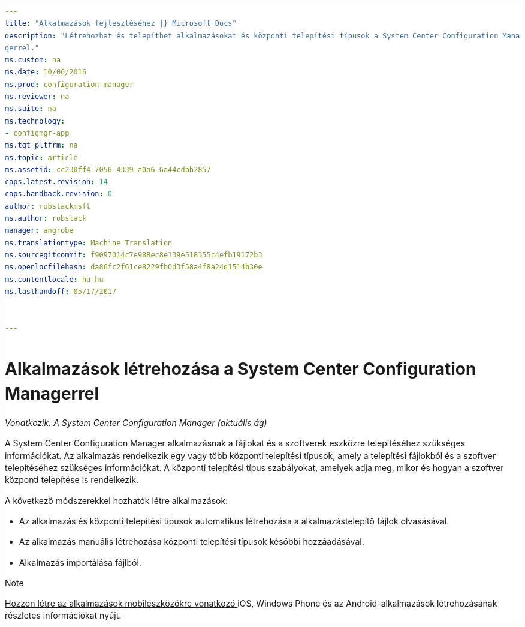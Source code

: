 ```yaml
---
title: "Alkalmazások fejlesztéséhez |} Microsoft Docs"
description: "Létrehozhat és telepíthet alkalmazásokat és központi telepítési típusok a System Center Configuration Managerrel."
ms.custom: na
ms.date: 10/06/2016
ms.prod: configuration-manager
ms.reviewer: na
ms.suite: na
ms.technology:
- configmgr-app
ms.tgt_pltfrm: na
ms.topic: article
ms.assetid: cc230ff4-7056-4339-a0a6-6a44cdbb2857
caps.latest.revision: 14
caps.handback.revision: 0
author: robstackmsft
ms.author: robstack
manager: angrobe
ms.translationtype: Machine Translation
ms.sourcegitcommit: f9097014c7e988ec8e139e518355c4efb19172b3
ms.openlocfilehash: da86fc2f61ce8229fb0d3f58a4f8a24d1514b30e
ms.contentlocale: hu-hu
ms.lasthandoff: 05/17/2017


---
```

# <a name="create-applications-with-system-center-configuration-manager"></a>Alkalmazások létrehozása a System Center Configuration Managerrel

*Vonatkozik: A System Center Configuration Manager (aktuális ág)*

A System Center Configuration Manager alkalmazásnak a fájlokat és a szoftverek eszközre telepítéséhez szükséges információkat. Az alkalmazás rendelkezik egy vagy több központi telepítési típusok, amely a telepítési fájlokból és a szoftver telepítéséhez szükséges információkat. A központi telepítési típus szabályokat, amelyek adja meg, mikor és hogyan a szoftver központi telepítése is rendelkezik.  

 A következő módszerekkel hozhatók létre alkalmazások:  

-   Az alkalmazás és központi telepítési típusok automatikus létrehozása a alkalmazástelepítő fájlok olvasásával.  

-   Az alkalmazás manuális létrehozása központi telepítési típusok későbbi hozzáadásával.  

-   Alkalmazás importálása fájlból.  

> [!NOTE]  
>  [Hozzon létre az alkalmazások mobileszközökre vonatkozó ](../../mdm/deploy-use/create-applications.md) iOS, Windows Phone és az Android-alkalmazások létrehozásának részletes információkat nyújt.  
